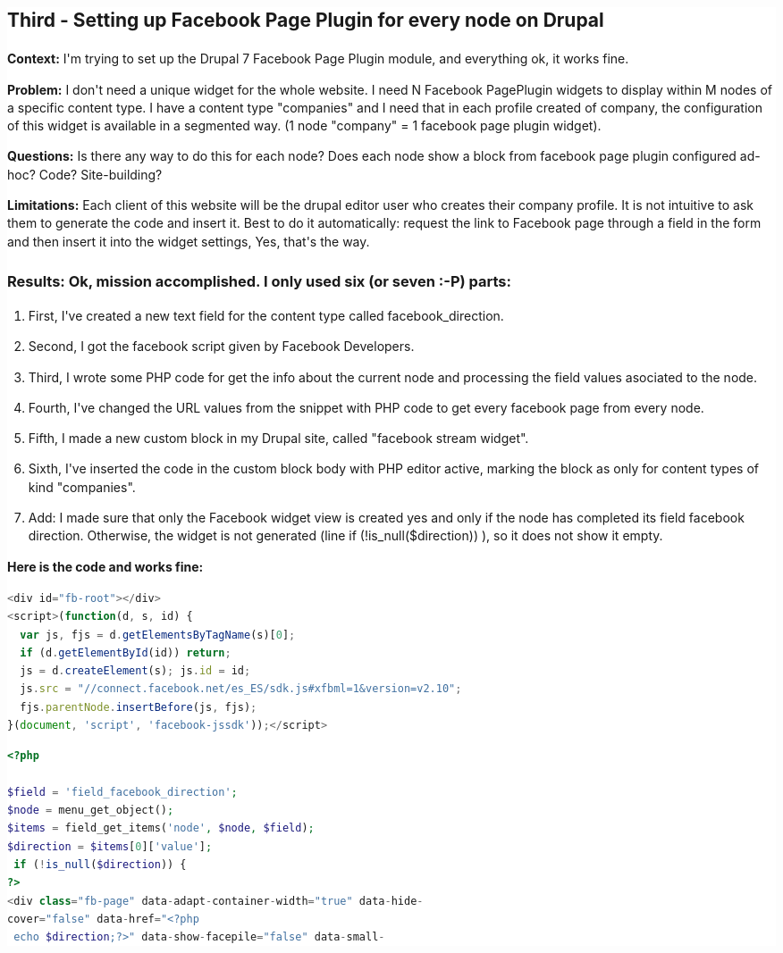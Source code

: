 
## Third - Setting up Facebook Page Plugin for every node on Drupal



**Context:** I'm trying to set up the Drupal 7 Facebook Page Plugin module, and everything ok, it works fine.

**Problem:** I don't need a unique widget for the whole website. I need N Facebook PagePlugin widgets to display within M nodes of a specific content type. I have a content type "companies" and I need that in each profile created of company, the configuration of this widget is available in a segmented way. (1 node "company" = 1 facebook page plugin widget).

**Questions:** Is there any way to do this for each node? Does each node show a block from facebook page plugin configured ad-hoc? Code? Site-building?


**Limitations:** Each client of this website will be the drupal editor user who creates their company profile. It is not intuitive to ask them to generate the code and insert it. Best to do it automatically: request the link to Facebook page through a field in the form and then insert it into the widget settings, Yes, that's the way.


### Results: Ok, mission accomplished. I only used six (or seven :-P) parts:

1. First, I've created a new text field for the content type called facebook_direction.

2. Second, I got the facebook script given by Facebook Developers.

3. Third, I wrote some PHP code for get the info about the current node and processing the field values asociated to the node.

4. Fourth, I've changed the URL values from the snippet with PHP code to get every facebook page from every node.

5. Fifth, I made a new custom block in my Drupal site, called "facebook stream widget".

6. Sixth, I've inserted the code in the custom block body with PHP editor active, marking the block as only for content types of kind "companies".

7. Add: I made sure that only the Facebook widget view is created yes and only if the node has completed its field facebook direction. Otherwise, the widget is not generated (line if (!is_null($direction)) ), so it does not show it empty.

**Here is the code and works fine:**

```javascript
<div id="fb-root"></div>
<script>(function(d, s, id) {
  var js, fjs = d.getElementsByTagName(s)[0];
  if (d.getElementById(id)) return;
  js = d.createElement(s); js.id = id;
  js.src = "//connect.facebook.net/es_ES/sdk.js#xfbml=1&version=v2.10";
  fjs.parentNode.insertBefore(js, fjs);
}(document, 'script', 'facebook-jssdk'));</script>

```
```php
<?php

$field = 'field_facebook_direction';
$node = menu_get_object();
$items = field_get_items('node', $node, $field);
$direction = $items[0]['value'];
 if (!is_null($direction)) {
?>
<div class="fb-page" data-adapt-container-width="true" data-hide-
cover="false" data-href="<?php
 echo $direction;?>" data-show-facepile="false" data-small-
```